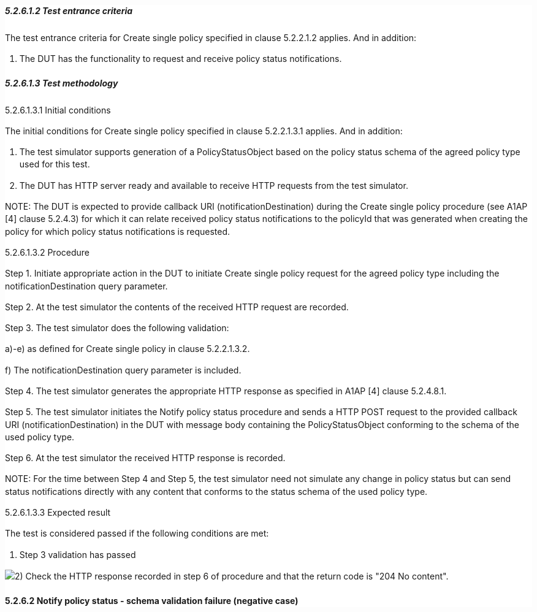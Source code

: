 ##### 5.2.6.1.2 Test entrance criteria

The test entrance criteria for Create single policy specified in clause 5.2.2.1.2 applies. And in addition:

1) The DUT has the functionality to request and receive policy status notifications.

##### 5.2.6.1.3 Test methodology

5.2.6.1.3.1 Initial conditions

The initial conditions for Create single policy specified in clause 5.2.2.1.3.1 applies. And in addition:

1) The test simulator supports generation of a PolicyStatusObject based on the policy status schema of the agreed policy type used for this test.

2) The DUT has HTTP server ready and available to receive HTTP requests from the test simulator.

NOTE: The DUT is expected to provide callback URI (notificationDestination) during the Create single policy procedure (see A1AP [4] clause 5.2.4.3) for which it can relate received policy status notifications to the policyId that was generated when creating the policy for which policy status notifications is requested.

5.2.6.1.3.2 Procedure

Step 1. Initiate appropriate action in the DUT to initiate Create single policy request for the agreed policy type including the notificationDestination query parameter.

Step 2. At the test simulator the contents of the received HTTP request are recorded.

Step 3. The test simulator does the following validation:

a)-e) as defined for Create single policy in clause 5.2.2.1.3.2.

f) The notificationDestination query parameter is included.

Step 4. The test simulator generates the appropriate HTTP response as specified in A1AP [4] clause 5.2.4.8.1.

Step 5. The test simulator initiates the Notify policy status procedure and sends a HTTP POST request to the provided callback URI (notificationDestination) in the DUT with message body containing the PolicyStatusObject conforming to the schema of the used policy type.

Step 6. At the test simulator the received HTTP response is recorded.

NOTE: For the time between Step 4 and Step 5, the test simulator need not simulate any change in policy status but can send status notifications directly with any content that conforms to the status schema of the used policy type.

5.2.6.1.3.3 Expected result

The test is considered passed if the following conditions are met:

1) Step 3 validation has passed

![]({{site.baseurl}}/assets/images/64001d1f11ae.png)2) Check the HTTP response recorded in step 6 of procedure and that the return code is "204 No content".

#### 5.2.6.2 Notify policy status - schema validation failure (negative case)
